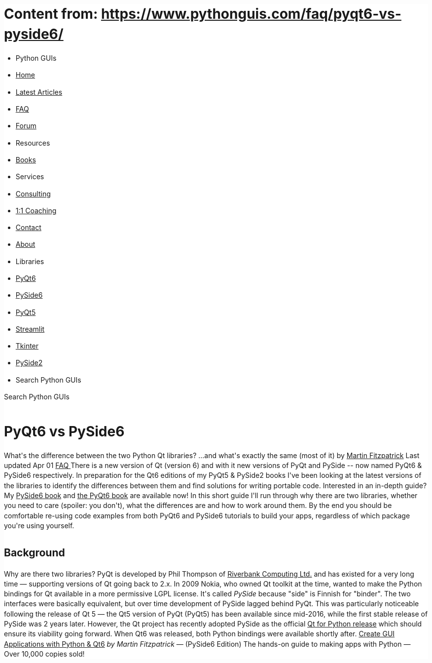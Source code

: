 # Content from: https://www.pythonguis.com/faq/pyqt6-vs-pyside6/

[](https://www.pythonguis.com/faq/pyqt6-vs-pyside6/#menu)
  * Python GUIs
  * [Home](https://www.pythonguis.com/)
  * [Latest Articles](https://www.pythonguis.com/latest/)
  * [FAQ](https://www.pythonguis.com/faq/)
  * [Forum ](https://forum.pythonguis.com/)
  * Resources
  * [Books](https://www.pythonguis.com/books/)
  * Services
  * [Consulting](https://www.pythonguis.com/hire/)
  * [1:1 Coaching](https://www.pythonguis.com/live/)
  * [Contact](https://www.pythonguis.com/contact/)
  * [About](https://www.pythonguis.com/about/)
  * Libraries
  * [PyQt6](https://www.pythonguis.com/pyqt6/)
  * [PySide6](https://www.pythonguis.com/pyside6/)
  * [PyQt5](https://www.pythonguis.com/pyqt5/)
  * [Streamlit](https://www.pythonguis.com/streamlit/)
  * [Tkinter](https://www.pythonguis.com/tkinter/)
  * [PySide2](https://www.pythonguis.com/pyside2/)


  * Search Python GUIs


[](https://www.pythonguis.com "Python GUIs")
Search Python GUIs
# PyQt6 vs PySide6
What's the difference between the two Python Qt libraries? ...and what's exactly the same (most of it)
by [Martin Fitzpatrick](https://www.pythonguis.com/authors/martin-fitzpatrick/) Last updated Apr 01 [ FAQ ](https://www.pythonguis.com/faq/)
There is a new version of Qt (version 6) and with it new versions of PyQt and PySide -- now named PyQt6 & PySide6 respectively. In preparation for the Qt6 editions of my PyQt5 & PySide2 books I've been looking at the latest versions of the libraries to identify the differences between them and find solutions for writing portable code.
Interested in an in-depth guide? My [PySide6 book](https://www.pythonguis.com/pyside6-book) and [the PyQt6 book](https://www.pythonguis.com/pyqt6-book/) are available now!
In this short guide I'll run through why there are two libraries, whether you need to care (spoiler: you don't), what the differences are and how to work around them. By the end you should be comfortable re-using code examples from both PyQt6 and PySide6 tutorials to build your apps, regardless of which package you're using yourself.
## Background
Why are there two libraries?
PyQt is developed by Phil Thompson of [Riverbank Computing Ltd.](https://www.riverbankcomputing.com/software/pyqt/intro) and has existed for a very long time — supporting versions of Qt going back to 2.x. In 2009 Nokia, who owned Qt toolkit at the time, wanted to make the Python bindings for Qt available in a more permissive LGPL license.
It's called _PySide_ because "side" is Finnish for "binder".
The two interfaces were basically equivalent, but over time development of PySide lagged behind PyQt. This was particularly noticeable following the release of Qt 5 — the Qt5 version of PyQt (PyQt5) has been available since mid-2016, while the first stable release of PySide was 2 years later. However, the Qt project has recently adopted PySide as the official [Qt for Python release](https://www.qt.io/qt-for-python) which should ensure its viability going forward. When Qt6 was released, both Python bindings were available shortly after. 
[Create GUI Applications with Python & Qt6](https://www.pythonguis.com/pyside6-book/) _by Martin Fitzpatrick_ — (PySide6 Edition) The hands-on guide to making apps with Python — Over 10,000 copies sold! 